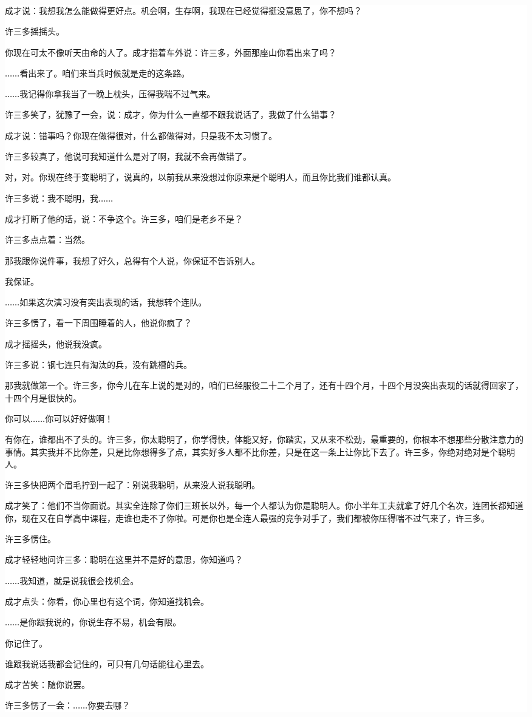 成才说：我想我怎么能做得更好点。机会啊，生存啊，我现在已经觉得挺没意思了，你不想吗？

许三多摇摇头。

你现在可太不像听天由命的人了。成才指着车外说：许三多，外面那座山你看出来了吗？

……看出来了。咱们来当兵时候就是走的这条路。

……我记得你拿我当了一晚上枕头，压得我喘不过气来。

许三多笑了，犹豫了一会，说：成才，你为什么一直都不跟我说话了，我做了什么错事？

成才说：错事吗？你现在做得很对，什么都做得对，只是我不太习惯了。

许三多较真了，他说可我知道什么是对了啊，我就不会再做错了。

对，对。你现在终于变聪明了，说真的，以前我从来没想过你原来是个聪明人，而且你比我们谁都认真。

许三多说：我不聪明，我……

成才打断了他的话，说：不争这个。许三多，咱们是老乡不是？

许三多点点着：当然。

那我跟你说件事，我想了好久，总得有个人说，你保证不告诉别人。

我保证。

……如果这次演习没有突出表现的话，我想转个连队。

许三多愣了，看一下周围睡着的人，他说你疯了？

成才摇摇头，他说我没疯。

许三多说：钢七连只有淘汰的兵，没有跳槽的兵。

那我就做第一个。许三多，你今儿在车上说的是对的，咱们已经服役二十二个月了，还有十四个月，十四个月没突出表现的话就得回家了，十四个月是很快的。

你可以……你可以好好做啊！

有你在，谁都出不了头的。许三多，你太聪明了，你学得快，体能又好，你踏实，又从来不松劲，最重要的，你根本不想那些分散注意力的事情。其实我并不比你差，只是比你想得多了点，其实好多人都不比你差，只是在这一条上让你比下去了。许三多，你绝对绝对是个聪明人。

许三多快把两个眉毛拧到一起了：别说我聪明，从来没人说我聪明。

成才笑了：他们不当你面说。其实全连除了你们三班长以外，每一个人都认为你是聪明人。你小半年工夫就拿了好几个名次，连团长都知道你，现在又在自学高中课程，走谁也走不了你啦。可是你也是全连人最强的竞争对手了，我们都被你压得喘不过气来了，许三多。

许三多愣住。

成才轻轻地问许三多：聪明在这里并不是好的意思，你知道吗？

……我知道，就是说我很会找机会。

成才点头：你看，你心里也有这个词，你知道找机会。

……是你跟我说的，你说生存不易，机会有限。

你记住了。

谁跟我说话我都会记住的，可只有几句话能往心里去。

成才苦笑：随你说罢。

许三多愣了一会：……你要去哪？
